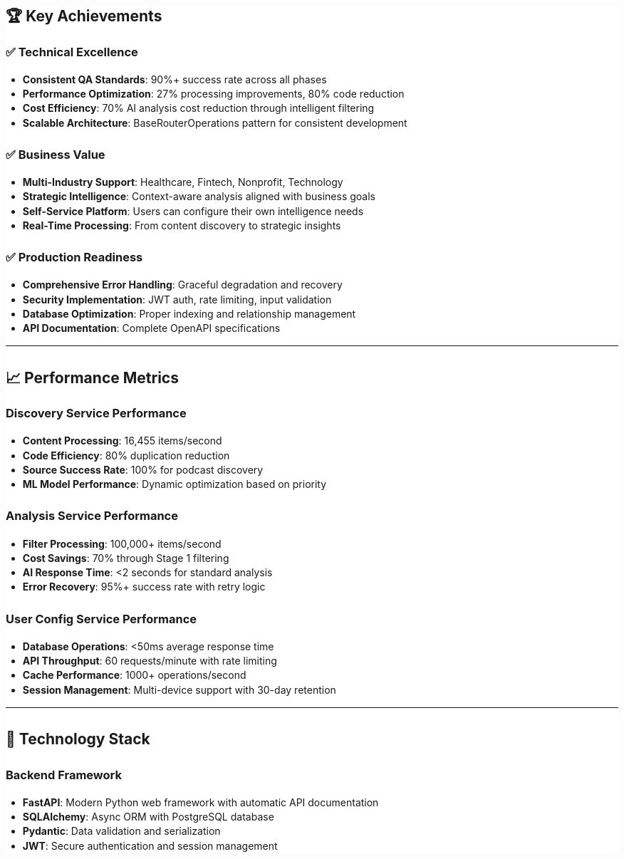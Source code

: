 ## 🏆 Key Achievements

### ✅ **Technical Excellence**
- **Consistent QA Standards**: 90%+ success rate across all phases
- **Performance Optimization**: 27% processing improvements, 80% code reduction
- **Cost Efficiency**: 70% AI analysis cost reduction through intelligent filtering
- **Scalable Architecture**: BaseRouterOperations pattern for consistent development

### ✅ **Business Value**
- **Multi-Industry Support**: Healthcare, Fintech, Nonprofit, Technology
- **Strategic Intelligence**: Context-aware analysis aligned with business goals
- **Self-Service Platform**: Users can configure their own intelligence needs
- **Real-Time Processing**: From content discovery to strategic insights

### ✅ **Production Readiness**
- **Comprehensive Error Handling**: Graceful degradation and recovery
- **Security Implementation**: JWT auth, rate limiting, input validation
- **Database Optimization**: Proper indexing and relationship management
- **API Documentation**: Complete OpenAPI specifications

---

## 📈 Performance Metrics

### Discovery Service Performance
- **Content Processing**: 16,455 items/second
- **Code Efficiency**: 80% duplication reduction
- **Source Success Rate**: 100% for podcast discovery
- **ML Model Performance**: Dynamic optimization based on priority

### Analysis Service Performance
- **Filter Processing**: 100,000+ items/second
- **Cost Savings**: 70% through Stage 1 filtering
- **AI Response Time**: <2 seconds for standard analysis
- **Error Recovery**: 95%+ success rate with retry logic

### User Config Service Performance
- **Database Operations**: <50ms average response time
- **API Throughput**: 60 requests/minute with rate limiting
- **Cache Performance**: 1000+ operations/second
- **Session Management**: Multi-device support with 30-day retention

---

## 🔧 Technology Stack

### **Backend Framework**
- **FastAPI**: Modern Python web framework with automatic API documentation
- **SQLAlchemy**: Async ORM with PostgreSQL database
- **Pydantic**: Data validation and serialization
- **JWT**: Secure authentication and session management
